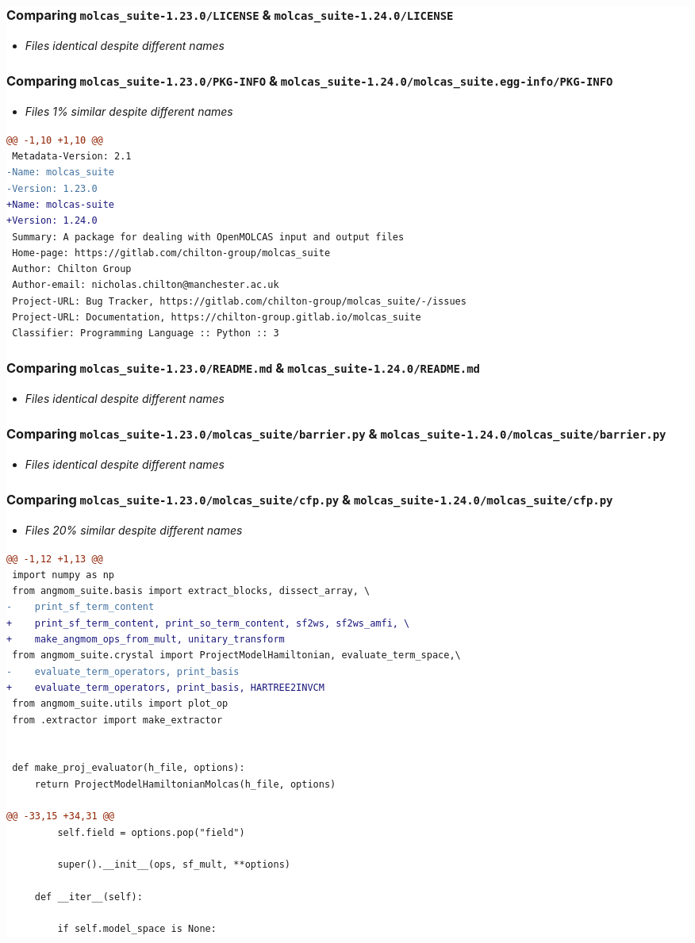### Comparing `molcas_suite-1.23.0/LICENSE` & `molcas_suite-1.24.0/LICENSE`

 * *Files identical despite different names*

### Comparing `molcas_suite-1.23.0/PKG-INFO` & `molcas_suite-1.24.0/molcas_suite.egg-info/PKG-INFO`

 * *Files 1% similar despite different names*

```diff
@@ -1,10 +1,10 @@
 Metadata-Version: 2.1
-Name: molcas_suite
-Version: 1.23.0
+Name: molcas-suite
+Version: 1.24.0
 Summary: A package for dealing with OpenMOLCAS input and output files
 Home-page: https://gitlab.com/chilton-group/molcas_suite
 Author: Chilton Group
 Author-email: nicholas.chilton@manchester.ac.uk
 Project-URL: Bug Tracker, https://gitlab.com/chilton-group/molcas_suite/-/issues
 Project-URL: Documentation, https://chilton-group.gitlab.io/molcas_suite
 Classifier: Programming Language :: Python :: 3
```

### Comparing `molcas_suite-1.23.0/README.md` & `molcas_suite-1.24.0/README.md`

 * *Files identical despite different names*

### Comparing `molcas_suite-1.23.0/molcas_suite/barrier.py` & `molcas_suite-1.24.0/molcas_suite/barrier.py`

 * *Files identical despite different names*

### Comparing `molcas_suite-1.23.0/molcas_suite/cfp.py` & `molcas_suite-1.24.0/molcas_suite/cfp.py`

 * *Files 20% similar despite different names*

```diff
@@ -1,12 +1,13 @@
 import numpy as np
 from angmom_suite.basis import extract_blocks, dissect_array, \
-    print_sf_term_content
+    print_sf_term_content, print_so_term_content, sf2ws, sf2ws_amfi, \
+    make_angmom_ops_from_mult, unitary_transform
 from angmom_suite.crystal import ProjectModelHamiltonian, evaluate_term_space,\
-    evaluate_term_operators, print_basis
+    evaluate_term_operators, print_basis, HARTREE2INVCM
 from angmom_suite.utils import plot_op
 from .extractor import make_extractor
 
 
 def make_proj_evaluator(h_file, options):
     return ProjectModelHamiltonianMolcas(h_file, options)
 
@@ -33,15 +34,31 @@
         self.field = options.pop("field")
 
         super().__init__(ops, sf_mult, **options)
 
     def __iter__(self):
 
         if self.model_space is None:
```